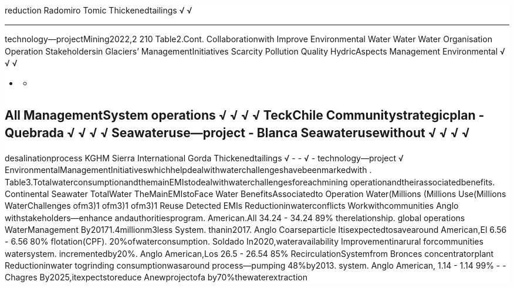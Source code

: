 reduction
Radomiro
Tomic Thickenedtailings √ √
- - -
technology—projectMining2022,2 210
Table2.Cont.
Collaborationwith Improve
Environmental Water Water Water
Organisation Operation Stakeholdersin Glaciers’
ManagementInitiatives Scarcity Pollution Quality
HydricAspects Management
Environmental √ √ √
- -
All ManagementSystem
operations √ √ √ √
TeckChile Communitystrategicplan -
Quebrada √ √ √ √
Seawateruse—project -
Blanca
Seawaterusewithout √ √ √ √
-
desalinationprocess
KGHM Sierra
International Gorda Thickenedtailings √ - - √ -
technology—project
√
EnvironmentalManagementInitiativeswhichhelpdealwithwaterchallengeshavebeenmarkedwith .
Table3.TotalwaterconsumptionandthemainEMIstodealwithwaterchallengesforeachmining
operationandtheirassociatedbenefits.
Continental Seawater TotalWater TheMainEMIstoFace
Water BenefitsAssociatedto
Operation Water(Millions (Millions Use(Millions WaterChallenges
ofm3)1 ofm3)1 ofm3)1 Reuse Detected EMIs
Reductioninwaterconflicts
Workwithcommunities
Anglo withstakeholders—enhance
andauthoritiesprogram.
American.All 34.24 - 34.24 89% therelationship.
global
operations
WaterManagement By20171.4millionm3less
System. thanin2017.
Anglo
Coarseparticle Itisexpectedtosavearound
American,El 6.56 - 6.56 80%
flotation(CPF). 20%ofwaterconsumption.
Soldado
In2020,wateravailability
Improvementinarural
forcommunities
watersystem.
incrementedby20%.
Anglo
American,Los 26.5 - 26.54 85% RecirculationSystemfrom
Bronces concentratorplant Reductioninwater
togrinding consumptionwasaround
process—pumping 48%by2013.
system.
Anglo
American, 1.14 - 1.14 99% - -
Chagres
By2025,itexpectstoreduce
Anewprojectofa
by70%thewaterextraction
